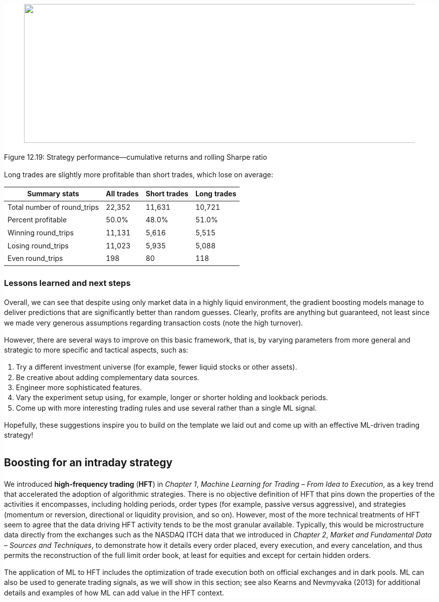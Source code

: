 <figure><img src="https://learning.oreilly.com/api/v2/epubs/urn:orm:book:9781839217715/files/Images/B15439_12_19.png" alt="" height="277" width="886"><figcaption></figcaption></figure>

Figure 12.19: Strategy performance—cumulative returns and rolling Sharpe ratio

Long trades are slightly more profitable than short trades, which lose on average:

| Summary stats                | All trades | Short trades | Long trades |
| ---------------------------- | ---------- | ------------ | ----------- |
| Total number of round\_trips | 22,352     | 11,631       | 10,721      |
| Percent profitable           | 50.0%      | 48.0%        | 51.0%       |
| Winning round\_trips         | 11,131     | 5,616        | 5,515       |
| Losing round\_trips          | 11,023     | 5,935        | 5,088       |
| Even round\_trips            | 198        | 80           | 118         |

### Lessons learned and next steps <a href="#idparadest-508" id="idparadest-508"></a>

Overall, we can see that despite using only market data in a highly liquid environment, the gradient boosting models manage to deliver predictions that are significantly better than random guesses. Clearly, profits are anything but guaranteed, not least since we made very generous assumptions regarding transaction costs (note the high turnover).

However, there are several ways to improve on this basic framework, that is, by varying parameters from more general and strategic to more specific and tactical aspects, such as:

1. Try a different investment universe (for example, fewer liquid stocks or other assets).
2. Be creative about adding complementary data sources.
3. Engineer more sophisticated features.
4. Vary the experiment setup using, for example, longer or shorter holding and lookback periods.
5. Come up with more interesting trading rules and use several rather than a single ML signal.

Hopefully, these suggestions inspire you to build on the template we laid out and come up with an effective ML-driven trading strategy!

## Boosting for an intraday strategy <a href="#idparadest-509" id="idparadest-509"></a>

We introduced **high-frequency trading** (**HFT**) in _Chapter 1_, _Machine Learning for Trading – From Idea to Execution_, as a key trend that accelerated the adoption of algorithmic strategies. There is no objective definition of HFT that pins down the properties of the activities it encompasses, including holding periods, order types (for example, passive versus aggressive), and strategies (momentum or reversion, directional or liquidity provision, and so on). However, most of the more technical treatments of HFT seem to agree that the data driving HFT activity tends to be the most granular available. Typically, this would be microstructure data directly from the exchanges such as the NASDAQ ITCH data that we introduced in _Chapter 2_, _Market and Fundamental Data – Sources and Techniques_, to demonstrate how it details every order placed, every execution, and every cancelation, and thus permits the reconstruction of the full limit order book, at least for equities and except for certain hidden orders.

The application of ML to HFT includes the optimization of trade execution both on official exchanges and in dark pools. ML can also be used to generate trading signals, as we will show in this section; see also Kearns and Nevmyvaka (2013) for additional details and examples of how ML can add value in the HFT context.
